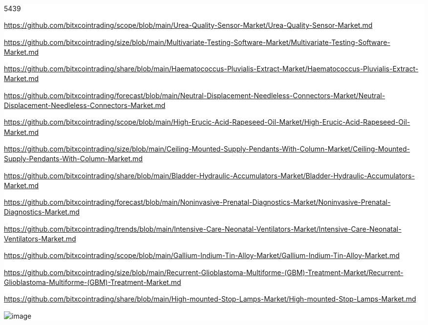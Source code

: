 5439</p><p><a href="https://github.com/bitxcointrading/scope/blob/main/Urea-Quality-Sensor-Market/Urea-Quality-Sensor-Market.md">https://github.com/bitxcointrading/scope/blob/main/Urea-Quality-Sensor-Market/Urea-Quality-Sensor-Market.md</a></p><p><a href="https://github.com/bitxcointrading/size/blob/main/Multivariate-Testing-Software-Market/Multivariate-Testing-Software-Market.md">https://github.com/bitxcointrading/size/blob/main/Multivariate-Testing-Software-Market/Multivariate-Testing-Software-Market.md</a></p><p><a href="https://github.com/bitxcointrading/share/blob/main/Haematococcus-Pluvialis-Extract-Market/Haematococcus-Pluvialis-Extract-Market.md">https://github.com/bitxcointrading/share/blob/main/Haematococcus-Pluvialis-Extract-Market/Haematococcus-Pluvialis-Extract-Market.md</a></p><p><a href="https://github.com/bitxcointrading/forecast/blob/main/Neutral-Displacement-Needleless-Connectors-Market/Neutral-Displacement-Needleless-Connectors-Market.md">https://github.com/bitxcointrading/forecast/blob/main/Neutral-Displacement-Needleless-Connectors-Market/Neutral-Displacement-Needleless-Connectors-Market.md</a></p><p><a href="https://github.com/bitxcointrading/scope/blob/main/High-Erucic-Acid-Rapeseed-Oil-Market/High-Erucic-Acid-Rapeseed-Oil-Market.md">https://github.com/bitxcointrading/scope/blob/main/High-Erucic-Acid-Rapeseed-Oil-Market/High-Erucic-Acid-Rapeseed-Oil-Market.md</a></p><p><a href="https://github.com/bitxcointrading/size/blob/main/Ceiling-Mounted-Supply-Pendants-With-Column-Market/Ceiling-Mounted-Supply-Pendants-With-Column-Market.md">https://github.com/bitxcointrading/size/blob/main/Ceiling-Mounted-Supply-Pendants-With-Column-Market/Ceiling-Mounted-Supply-Pendants-With-Column-Market.md</a></p><p><a href="https://github.com/bitxcointrading/share/blob/main/Bladder-Hydraulic-Accumulators-Market/Bladder-Hydraulic-Accumulators-Market.md">https://github.com/bitxcointrading/share/blob/main/Bladder-Hydraulic-Accumulators-Market/Bladder-Hydraulic-Accumulators-Market.md</a></p><p><a href="https://github.com/bitxcointrading/forecast/blob/main/Noninvasive-Prenatal-Diagnostics-Market/Noninvasive-Prenatal-Diagnostics-Market.md">https://github.com/bitxcointrading/forecast/blob/main/Noninvasive-Prenatal-Diagnostics-Market/Noninvasive-Prenatal-Diagnostics-Market.md</a></p><p><a href="https://github.com/bitxcointrading/trends/blob/main/Intensive-Care-Neonatal-Ventilators-Market/Intensive-Care-Neonatal-Ventilators-Market.md">https://github.com/bitxcointrading/trends/blob/main/Intensive-Care-Neonatal-Ventilators-Market/Intensive-Care-Neonatal-Ventilators-Market.md</a></p><p><a href="https://github.com/bitxcointrading/scope/blob/main/Gallium-Indium-Tin-Alloy-Market/Gallium-Indium-Tin-Alloy-Market.md">https://github.com/bitxcointrading/scope/blob/main/Gallium-Indium-Tin-Alloy-Market/Gallium-Indium-Tin-Alloy-Market.md</a></p><p><a href="https://github.com/bitxcointrading/size/blob/main/Recurrent-Glioblastoma-Multiforme-(GBM)-Treatment-Market/Recurrent-Glioblastoma-Multiforme-(GBM)-Treatment-Market.md">https://github.com/bitxcointrading/size/blob/main/Recurrent-Glioblastoma-Multiforme-(GBM)-Treatment-Market/Recurrent-Glioblastoma-Multiforme-(GBM)-Treatment-Market.md</a></p><p><a href="https://github.com/bitxcointrading/share/blob/main/High-mounted-Stop-Lamps-Market/High-mounted-Stop-Lamps-Market.md">https://github.com/bitxcointrading/share/blob/main/High-mounted-Stop-Lamps-Market/High-mounted-Stop-Lamps-Market.md</a></p>
![image](https://github.com/user-attachments/assets/f3f5f922-ebe9-4758-a124-bb522a0c85c0)
